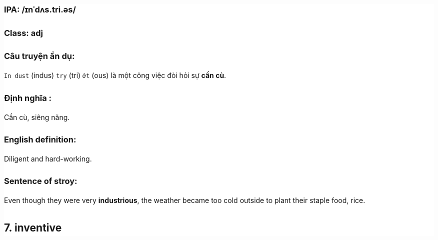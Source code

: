 ### IPA: /ɪnˈdʌs.tri.əs/
### Class: adj
### Câu truyện ẩn dụ:

`In dust` (indus) `try` (tri) `ớt` (ous) là một công việc đòi hỏi sự **cần cù**.

### Định nghĩa : 
Cần cù, siêng năng.

### English definition: 
Diligent and hard-working.

### Sentence of stroy:
Even though they were very **industrious**, the weather became too cold outside to plant their staple food, rice.

## 7. inventive
